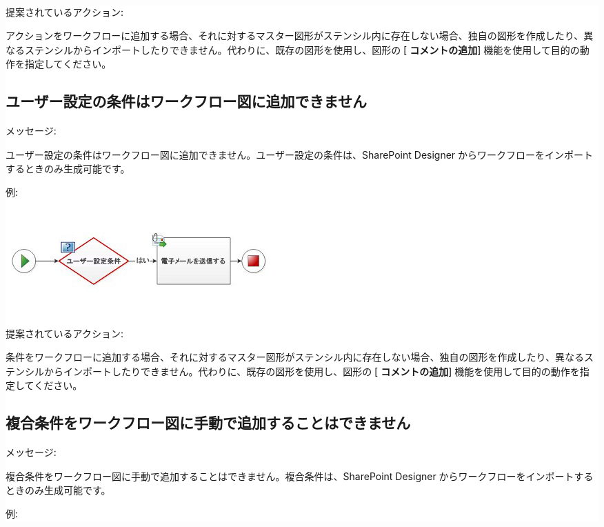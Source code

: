     
    
提案されているアクション:
  
    
    
アクションをワークフローに追加する場合、それに対するマスター図形がステンシル内に存在しない場合、独自の図形を作成したり、異なるステンシルからインポートしたりできません。代わりに、既存の図形を使用し、図形の [ **コメントの追加**] 機能を使用して目的の動作を指定してください。
  
    
    

## ユーザー設定の条件はワークフロー図に追加できません
<a name="section3"> </a>

メッセージ:
  
    
    
ユーザー設定の条件はワークフロー図に追加できません。ユーザー設定の条件は、SharePoint Designer からワークフローをインポートするときのみ生成可能です。
  
    
    
例:
  
    
    

  
    
    
![カスタム条件を追加できません](images/spd15-wf-error2.JPG)
  
    
    
提案されているアクション:
  
    
    
条件をワークフローに追加する場合、それに対するマスター図形がステンシル内に存在しない場合、独自の図形を作成したり、異なるステンシルからインポートしたりできません。代わりに、既存の図形を使用し、図形の [ **コメントの追加**] 機能を使用して目的の動作を指定してください。
  
    
    

## 複合条件をワークフロー図に手動で追加することはできません
<a name="section4"> </a>

メッセージ:
  
    
    
複合条件をワークフロー図に手動で追加することはできません。複合条件は、SharePoint Designer からワークフローをインポートするときのみ生成可能です。
  
    
    
例:
  
    